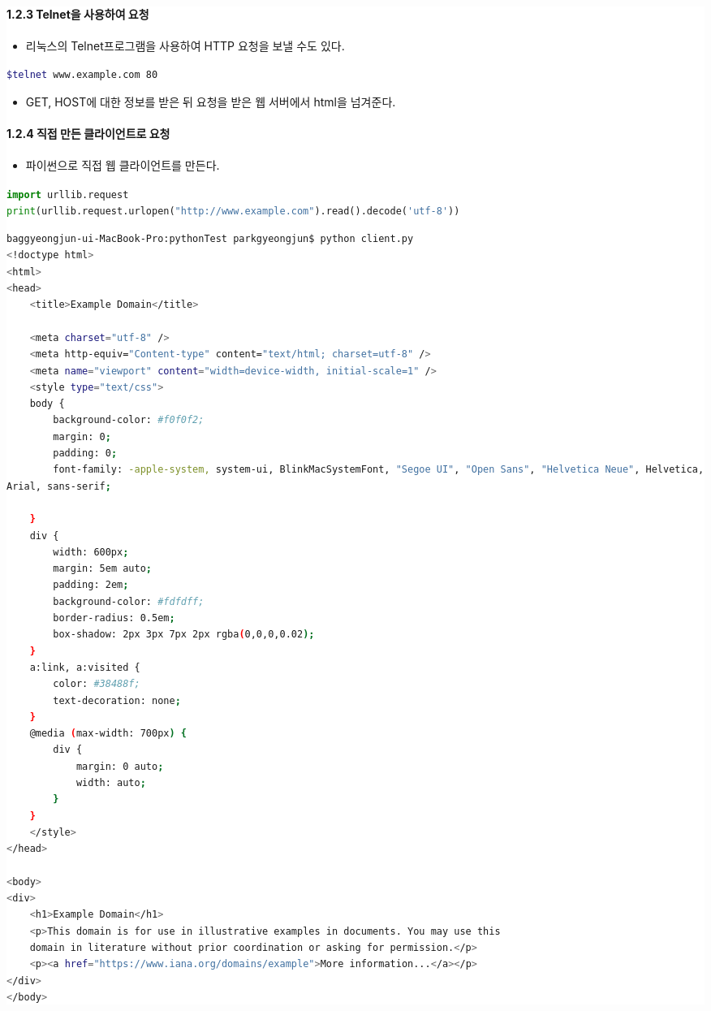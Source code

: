 #### **1.2.3 Telnet을 사용하여 요청**

- 리눅스의 Telnet프로그램을 사용하여 HTTP 요청을 보낼 수도 있다.

```bash
$telnet www.example.com 80
```

- GET, HOST에 대한 정보를 받은 뒤 요청을 받은 웹 서버에서 html을 넘겨준다.

#### **1.2.4 직접 만든 클라이언트로 요청**

- 파이썬으로 직접 웹 클라이언트를 만든다.

```python
import urllib.request
print(urllib.request.urlopen("http://www.example.com").read().decode('utf-8'))
```

```bash
baggyeongjun-ui-MacBook-Pro:pythonTest parkgyeongjun$ python client.py
<!doctype html>
<html>
<head>
    <title>Example Domain</title>

    <meta charset="utf-8" />
    <meta http-equiv="Content-type" content="text/html; charset=utf-8" />
    <meta name="viewport" content="width=device-width, initial-scale=1" />
    <style type="text/css">
    body {
        background-color: #f0f0f2;
        margin: 0;
        padding: 0;
        font-family: -apple-system, system-ui, BlinkMacSystemFont, "Segoe UI", "Open Sans", "Helvetica Neue", Helvetica, Arial, sans-serif;

    }
    div {
        width: 600px;
        margin: 5em auto;
        padding: 2em;
        background-color: #fdfdff;
        border-radius: 0.5em;
        box-shadow: 2px 3px 7px 2px rgba(0,0,0,0.02);
    }
    a:link, a:visited {
        color: #38488f;
        text-decoration: none;
    }
    @media (max-width: 700px) {
        div {
            margin: 0 auto;
            width: auto;
        }
    }
    </style>
</head>

<body>
<div>
    <h1>Example Domain</h1>
    <p>This domain is for use in illustrative examples in documents. You may use this
    domain in literature without prior coordination or asking for permission.</p>
    <p><a href="https://www.iana.org/domains/example">More information...</a></p>
</div>
</body>
```